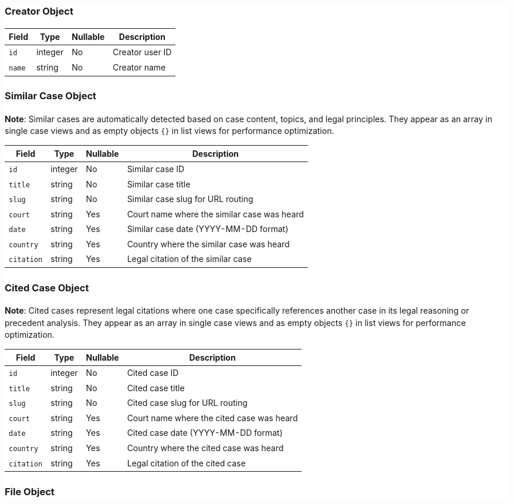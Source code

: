 ### Creator Object

| Field | Type | Nullable | Description |
|-------|------|----------|-------------|
| `id` | integer | No | Creator user ID |
| `name` | string | No | Creator name |

### Similar Case Object

**Note**: Similar cases are automatically detected based on case content, topics, and legal principles. They appear as an array in single case views and as empty objects `{}` in list views for performance optimization.

| Field | Type | Nullable | Description |
|-------|------|----------|-------------|
| `id` | integer | No | Similar case ID |
| `title` | string | No | Similar case title |
| `slug` | string | No | Similar case slug for URL routing |
| `court` | string | Yes | Court name where the similar case was heard |
| `date` | string | Yes | Similar case date (YYYY-MM-DD format) |
| `country` | string | Yes | Country where the similar case was heard |
| `citation` | string | Yes | Legal citation of the similar case |

### Cited Case Object

**Note**: Cited cases represent legal citations where one case specifically references another case in its legal reasoning or precedent analysis. They appear as an array in single case views and as empty objects `{}` in list views for performance optimization.

| Field | Type | Nullable | Description |
|-------|------|----------|-------------|
| `id` | integer | No | Cited case ID |
| `title` | string | No | Cited case title |
| `slug` | string | No | Cited case slug for URL routing |
| `court` | string | Yes | Court name where the cited case was heard |
| `date` | string | Yes | Cited case date (YYYY-MM-DD format) |
| `country` | string | Yes | Country where the cited case was heard |
| `citation` | string | Yes | Legal citation of the cited case |

### File Object
